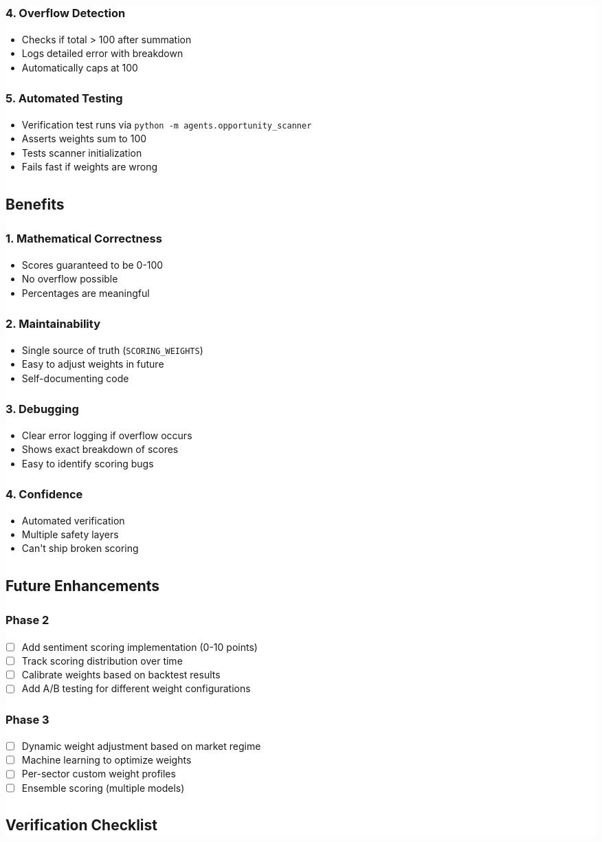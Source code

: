 ### 4. Overflow Detection
- Checks if total > 100 after summation
- Logs detailed error with breakdown
- Automatically caps at 100

### 5. Automated Testing
- Verification test runs via `python -m agents.opportunity_scanner`
- Asserts weights sum to 100
- Tests scanner initialization
- Fails fast if weights are wrong

## Benefits

### 1. Mathematical Correctness
- Scores guaranteed to be 0-100
- No overflow possible
- Percentages are meaningful

### 2. Maintainability
- Single source of truth (`SCORING_WEIGHTS`)
- Easy to adjust weights in future
- Self-documenting code

### 3. Debugging
- Clear error logging if overflow occurs
- Shows exact breakdown of scores
- Easy to identify scoring bugs

### 4. Confidence
- Automated verification
- Multiple safety layers
- Can't ship broken scoring

## Future Enhancements

### Phase 2
- [ ] Add sentiment scoring implementation (0-10 points)
- [ ] Track scoring distribution over time
- [ ] Calibrate weights based on backtest results
- [ ] Add A/B testing for different weight configurations

### Phase 3
- [ ] Dynamic weight adjustment based on market regime
- [ ] Machine learning to optimize weights
- [ ] Per-sector custom weight profiles
- [ ] Ensemble scoring (multiple models)

## Verification Checklist
